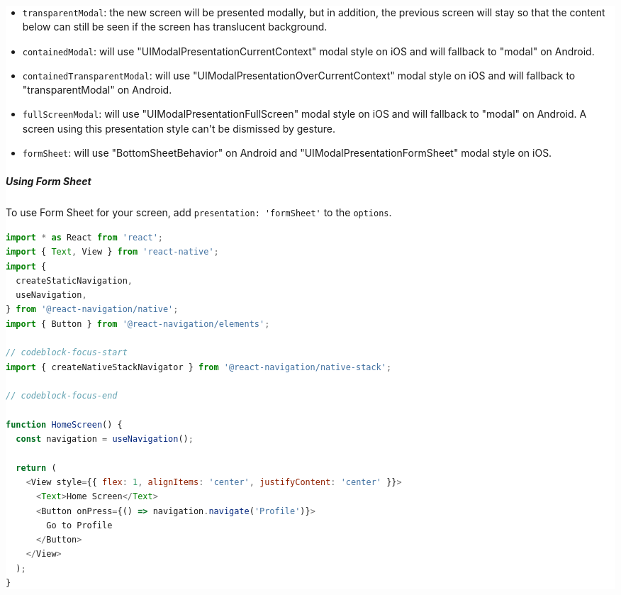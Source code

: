 - `transparentModal`: the new screen will be presented modally, but in addition, the previous screen will stay so that the content below can still be seen if the screen has translucent background.
  <video playsInline autoPlay muted loop>
   <source src="/assets/7.x/native-stack/presentation-transparentModal.mp4" />
  </video>

- `containedModal`: will use "UIModalPresentationCurrentContext" modal style on iOS and will fallback to "modal" on Android.
  <video playsInline autoPlay muted loop>
   <source src="/assets/7.x/native-stack/presentation-containedModal.mp4" />
  </video>

- `containedTransparentModal`: will use "UIModalPresentationOverCurrentContext" modal style on iOS and will fallback to "transparentModal" on Android.
  <video playsInline autoPlay muted loop>
   <source src="/assets/7.x/native-stack/presentation-containedTransparentModal.mp4" />
  </video>

- `fullScreenModal`: will use "UIModalPresentationFullScreen" modal style on iOS and will fallback to "modal" on Android. A screen using this presentation style can't be dismissed by gesture.
  <video playsInline autoPlay muted loop>
   <source src="/assets/7.x/native-stack/presentation-fullScreenModal.mp4" />
  </video>

- `formSheet`: will use "BottomSheetBehavior" on Android and "UIModalPresentationFormSheet" modal style on iOS.
  <video playsInline autoPlay muted loop>
   <source src="/assets/7.x/native-stack/presentation-formSheet-android.mp4" />
  </video>
  <video playsInline autoPlay muted loop>
   <source src="/assets/7.x/native-stack/presentation-formSheet-ios.mp4" />
  </video>

##### Using Form Sheet

To use Form Sheet for your screen, add `presentation: 'formSheet'` to the `options`.

<Tabs groupId="config" queryString="config">
<TabItem value="static" label="Static" default>

```js name="Form Sheet" snack
import * as React from 'react';
import { Text, View } from 'react-native';
import {
  createStaticNavigation,
  useNavigation,
} from '@react-navigation/native';
import { Button } from '@react-navigation/elements';

// codeblock-focus-start
import { createNativeStackNavigator } from '@react-navigation/native-stack';

// codeblock-focus-end

function HomeScreen() {
  const navigation = useNavigation();

  return (
    <View style={{ flex: 1, alignItems: 'center', justifyContent: 'center' }}>
      <Text>Home Screen</Text>
      <Button onPress={() => navigation.navigate('Profile')}>
        Go to Profile
      </Button>
    </View>
  );
}

```